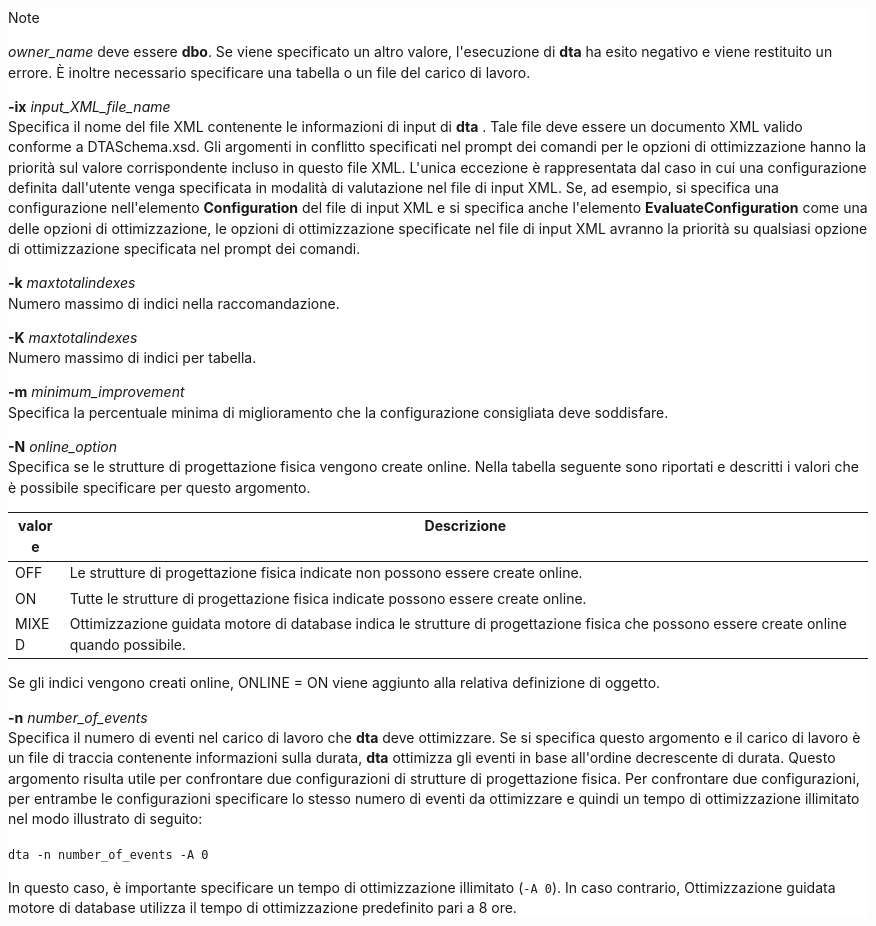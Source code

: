 > [!NOTE]  
>  *owner_name* deve essere **dbo**. Se viene specificato un altro valore, l'esecuzione di **dta** ha esito negativo e viene restituito un errore. È inoltre necessario specificare una tabella o un file del carico di lavoro.  
  
 **-ix** _input_XML_file_name_  
 Specifica il nome del file XML contenente le informazioni di input di **dta** . Tale file deve essere un documento XML valido conforme a DTASchema.xsd. Gli argomenti in conflitto specificati nel prompt dei comandi per le opzioni di ottimizzazione hanno la priorità sul valore corrispondente incluso in questo file XML. L'unica eccezione è rappresentata dal caso in cui una configurazione definita dall'utente venga specificata in modalità di valutazione nel file di input XML. Se, ad esempio, si specifica una configurazione nell'elemento **Configuration** del file di input XML e si specifica anche l'elemento **EvaluateConfiguration** come una delle opzioni di ottimizzazione, le opzioni di ottimizzazione specificate nel file di input XML avranno la priorità su qualsiasi opzione di ottimizzazione specificata nel prompt dei comandi.  

 **-k** _maxtotalindexes_  
 Numero massimo di indici nella raccomandazione.  

 **-K** _maxtotalindexes_  
 Numero massimo di indici per tabella.

 **-m** _minimum_improvement_  
 Specifica la percentuale minima di miglioramento che la configurazione consigliata deve soddisfare.  
  
 **-N** _online_option_  
 Specifica se le strutture di progettazione fisica vengono create online. Nella tabella seguente sono riportati e descritti i valori che è possibile specificare per questo argomento.  
  
|valore|Descrizione|  
|-----------|-----------------|  
|OFF|Le strutture di progettazione fisica indicate non possono essere create online.|  
|ON|Tutte le strutture di progettazione fisica indicate possono essere create online.|  
|MIXED|Ottimizzazione guidata motore di database indica le strutture di progettazione fisica che possono essere create online quando possibile.|  
  
 Se gli indici vengono creati online, ONLINE = ON viene aggiunto alla relativa definizione di oggetto.  
  
 **-n** _number_of_events_  
 Specifica il numero di eventi nel carico di lavoro che **dta** deve ottimizzare. Se si specifica questo argomento e il carico di lavoro è un file di traccia contenente informazioni sulla durata, **dta** ottimizza gli eventi in base all'ordine decrescente di durata. Questo argomento risulta utile per confrontare due configurazioni di strutture di progettazione fisica. Per confrontare due configurazioni, per entrambe le configurazioni specificare lo stesso numero di eventi da ottimizzare e quindi un tempo di ottimizzazione illimitato nel modo illustrato di seguito:  
  
```  
dta -n number_of_events -A 0  
```  
  
 In questo caso, è importante specificare un tempo di ottimizzazione illimitato (`-A 0`). In caso contrario, Ottimizzazione guidata motore di database utilizza il tempo di ottimizzazione predefinito pari a 8 ore.
 